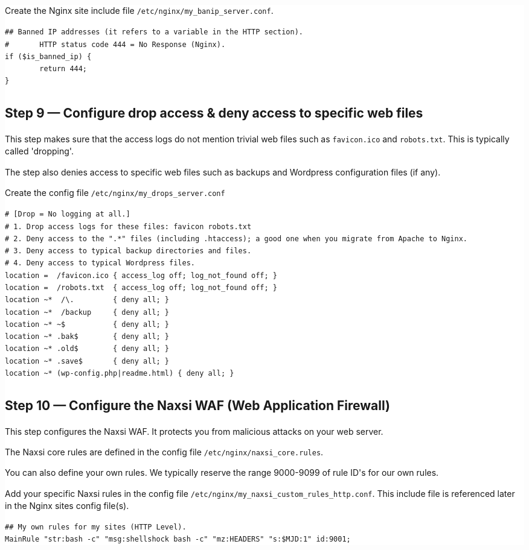 Create the Nginx site include file `/etc/nginx/my_banip_server.conf`.
```
## Banned IP addresses (it refers to a variable in the HTTP section).
# 		HTTP status code 444 = No Response (Nginx).
if ($is_banned_ip) {
        return 444;
}
```


## Step 9  — Configure drop access & deny access to specific web files

This step makes sure that the access logs do not mention trivial web files such as `favicon.ico` and `robots.txt`. This is typically called 'dropping'.

The step also denies access to specific web files such as backups and Wordpress configuration files (if any).

Create the config file `/etc/nginx/my_drops_server.conf`
```
# [Drop = No logging at all.]
# 1. Drop access logs for these files: favicon robots.txt
# 2. Deny access to the ".*" files (including .htaccess); a good one when you migrate from Apache to Nginx.
# 3. Deny access to typical backup directories and files.
# 4. Deny access to typical Wordpress files.
location =  /favicon.ico { access_log off; log_not_found off; }
location =  /robots.txt  { access_log off; log_not_found off; }
location ~*  /\.         { deny all; }
location ~*  /backup     { deny all; }
location ~* ~$           { deny all; }
location ~* .bak$        { deny all; }
location ~* .old$        { deny all; }
location ~* .save$       { deny all; }
location ~* (wp-config.php|readme.html) { deny all; }
```

## Step 10  — Configure the Naxsi WAF (Web Application Firewall)

This step configures the Naxsi WAF. It protects you from malicious attacks on your web server.

The Naxsi core rules are defined in the config file `/etc/nginx/naxsi_core.rules`.

You can also define your own rules. We typically reserve the range 9000-9099 of rule ID's for our own rules.

Add your specific Naxsi rules in the config file `/etc/nginx/my_naxsi_custom_rules_http.conf`. This include file is referenced later in the Nginx sites config file(s).
```
## My own rules for my sites (HTTP Level).
MainRule "str:bash -c" "msg:shellshock bash -c" "mz:HEADERS" "s:$MJD:1" id:9001;
```
